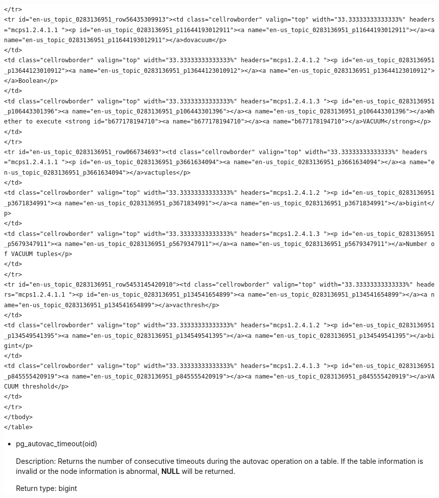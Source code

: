     </tr>
    <tr id="en-us_topic_0283136951_row56435309913"><td class="cellrowborder" valign="top" width="33.33333333333333%" headers="mcps1.2.4.1.1 "><p id="en-us_topic_0283136951_p11644193012911"><a name="en-us_topic_0283136951_p11644193012911"></a><a name="en-us_topic_0283136951_p11644193012911"></a>dovacuum</p>
    </td>
    <td class="cellrowborder" valign="top" width="33.33333333333333%" headers="mcps1.2.4.1.2 "><p id="en-us_topic_0283136951_p13644123010912"><a name="en-us_topic_0283136951_p13644123010912"></a><a name="en-us_topic_0283136951_p13644123010912"></a>Boolean</p>
    </td>
    <td class="cellrowborder" valign="top" width="33.33333333333333%" headers="mcps1.2.4.1.3 "><p id="en-us_topic_0283136951_p106443301396"><a name="en-us_topic_0283136951_p106443301396"></a><a name="en-us_topic_0283136951_p106443301396"></a>Whether to execute <strong id="b677178194710"><a name="b677178194710"></a><a name="b677178194710"></a>VACUUM</strong></p>
    </td>
    </tr>
    <tr id="en-us_topic_0283136951_row066734693"><td class="cellrowborder" valign="top" width="33.33333333333333%" headers="mcps1.2.4.1.1 "><p id="en-us_topic_0283136951_p3661634094"><a name="en-us_topic_0283136951_p3661634094"></a><a name="en-us_topic_0283136951_p3661634094"></a>vactuples</p>
    </td>
    <td class="cellrowborder" valign="top" width="33.33333333333333%" headers="mcps1.2.4.1.2 "><p id="en-us_topic_0283136951_p3671834991"><a name="en-us_topic_0283136951_p3671834991"></a><a name="en-us_topic_0283136951_p3671834991"></a>bigint</p>
    </td>
    <td class="cellrowborder" valign="top" width="33.33333333333333%" headers="mcps1.2.4.1.3 "><p id="en-us_topic_0283136951_p5679347911"><a name="en-us_topic_0283136951_p5679347911"></a><a name="en-us_topic_0283136951_p5679347911"></a>Number of VACUUM tuples</p>
    </td>
    </tr>
    <tr id="en-us_topic_0283136951_row5453145420910"><td class="cellrowborder" valign="top" width="33.33333333333333%" headers="mcps1.2.4.1.1 "><p id="en-us_topic_0283136951_p134541654899"><a name="en-us_topic_0283136951_p134541654899"></a><a name="en-us_topic_0283136951_p134541654899"></a>vacthresh</p>
    </td>
    <td class="cellrowborder" valign="top" width="33.33333333333333%" headers="mcps1.2.4.1.2 "><p id="en-us_topic_0283136951_p134549541395"><a name="en-us_topic_0283136951_p134549541395"></a><a name="en-us_topic_0283136951_p134549541395"></a>bigint</p>
    </td>
    <td class="cellrowborder" valign="top" width="33.33333333333333%" headers="mcps1.2.4.1.3 "><p id="en-us_topic_0283136951_p845555420919"><a name="en-us_topic_0283136951_p845555420919"></a><a name="en-us_topic_0283136951_p845555420919"></a>VACUUM threshold</p>
    </td>
    </tr>
    </tbody>
    </table>

-   pg\_autovac\_timeout\(oid\)

    Description: Returns the number of consecutive timeouts during the autovac operation on a table. If the table information is invalid or the node information is abnormal,  **NULL**  will be returned.

    Return type: bigint
